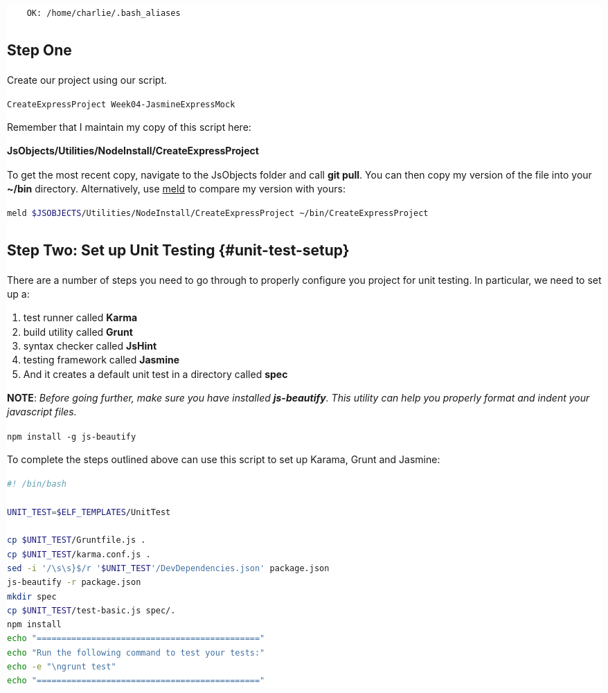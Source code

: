```bash
	OK: /home/charlie/.bash_aliases
```

## Step One

Create our project using our script.

```bash
CreateExpressProject Week04-JasmineExpressMock
```

Remember that I maintain my copy of this script here:

**JsObjects/Utilities/NodeInstall/CreateExpressProject**

To get the most recent copy, navigate to the JsObjects folder and call **git pull**. You can then copy my version of the file into your **~/bin** directory. Alternatively, use [meld][meld] to compare my version with yours:

```bash
meld $JSOBJECTS/Utilities/NodeInstall/CreateExpressProject ~/bin/CreateExpressProject
```

[meld]: http://meldmerge.org/

## Step Two: Set up Unit Testing {#unit-test-setup}

There are a number of steps you need to go through to properly configure you project for unit testing. In particular, we need to set up a:

1. test runner called **Karma**
1. build utility called **Grunt**
1. syntax checker called **JsHint**
1. testing framework called **Jasmine**
1. And it creates a default unit test in a directory called **spec**

**NOTE**: *Before going further, make sure you have installed **js-beautify**. This utility can help you properly format and indent your javascript files.*

```
npm install -g js-beautify
```

To complete the steps outlined above can use this script to set up Karama, Grunt and Jasmine:

```bash
#! /bin/bash

UNIT_TEST=$ELF_TEMPLATES/UnitTest

cp $UNIT_TEST/Gruntfile.js .
cp $UNIT_TEST/karma.conf.js .
sed -i '/\s\s}$/r '$UNIT_TEST'/DevDependencies.json' package.json
js-beautify -r package.json 
mkdir spec
cp $UNIT_TEST/test-basic.js spec/.
npm install
echo "============================================="
echo "Run the following command to test your tests:"
echo -e "\ngrunt test"
echo "============================================="
```


[grunt]: http://www.elvenware.com/charlie/development/web/UnitTests/Grunt.html
[karma]: http://www.elvenware.com/charlie/development/web/UnitTests/Karma.html